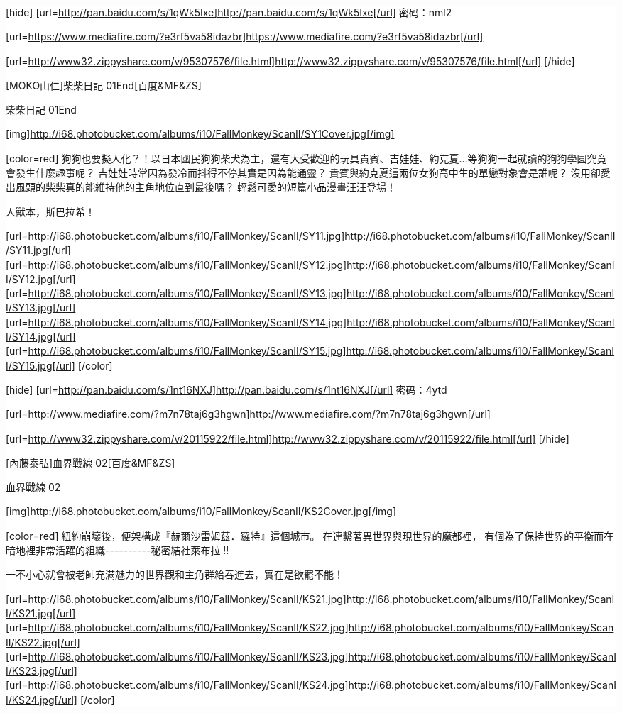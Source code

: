 [hide]
[url=http://pan.baidu.com/s/1qWk5Ixe]http://pan.baidu.com/s/1qWk5Ixe[/url] 密码：nml2

[url=https://www.mediafire.com/?e3rf5va58idazbr]https://www.mediafire.com/?e3rf5va58idazbr[/url]

[url=http://www32.zippyshare.com/v/95307576/file.html]http://www32.zippyshare.com/v/95307576/file.html[/url]
[/hide]

[MOKO山仁]柴柴日記 01End[百度&MF&ZS]

柴柴日記 01End

[img]http://i68.photobucket.com/albums/i10/FallMonkey/ScanII/SY1Cover.jpg[/img]

[color=red]
狗狗也要擬人化？！以日本國民狗狗柴犬為主，還有大受歡迎的玩具貴賓、吉娃娃、約克夏…等狗狗一起就讀的狗狗學園究竟會發生什麼趣事呢？
吉娃娃時常因為發冷而抖得不停其實是因為能通靈？
貴賓與約克夏這兩位女狗高中生的單戀對象會是誰呢？
沒用卻愛出風頭的柴柴真的能維持他的主角地位直到最後嗎？
輕鬆可愛的短篇小品漫畫汪汪登場！ 

人獸本，斯巴拉希！

[url=http://i68.photobucket.com/albums/i10/FallMonkey/ScanII/SY11.jpg]http://i68.photobucket.com/albums/i10/FallMonkey/ScanII/SY11.jpg[/url]
[url=http://i68.photobucket.com/albums/i10/FallMonkey/ScanII/SY12.jpg]http://i68.photobucket.com/albums/i10/FallMonkey/ScanII/SY12.jpg[/url]
[url=http://i68.photobucket.com/albums/i10/FallMonkey/ScanII/SY13.jpg]http://i68.photobucket.com/albums/i10/FallMonkey/ScanII/SY13.jpg[/url]
[url=http://i68.photobucket.com/albums/i10/FallMonkey/ScanII/SY14.jpg]http://i68.photobucket.com/albums/i10/FallMonkey/ScanII/SY14.jpg[/url]
[url=http://i68.photobucket.com/albums/i10/FallMonkey/ScanII/SY15.jpg]http://i68.photobucket.com/albums/i10/FallMonkey/ScanII/SY15.jpg[/url]
[/color]

[hide]
[url=http://pan.baidu.com/s/1nt16NXJ]http://pan.baidu.com/s/1nt16NXJ[/url] 密码：4ytd

[url=http://www.mediafire.com/?m7n78taj6g3hgwn]http://www.mediafire.com/?m7n78taj6g3hgwn[/url]

[url=http://www32.zippyshare.com/v/20115922/file.html]http://www32.zippyshare.com/v/20115922/file.html[/url]
[/hide]

[內藤泰弘]血界戰線 02[百度&MF&ZS]

血界戰線 02

[img]http://i68.photobucket.com/albums/i10/FallMonkey/ScanII/KS2Cover.jpg[/img]

[color=red]
紐約崩壞後，便架構成『赫爾沙雷姆茲．羅特』這個城市。
在連繫著異世界與現世界的魔都裡，
有個為了保持世界的平衡而在暗地裡非常活躍的組織----------秘密結社萊布拉 !!

一不小心就會被老師充滿魅力的世界觀和主角群給吞進去，實在是欲罷不能！

[url=http://i68.photobucket.com/albums/i10/FallMonkey/ScanII/KS21.jpg]http://i68.photobucket.com/albums/i10/FallMonkey/ScanII/KS21.jpg[/url]
[url=http://i68.photobucket.com/albums/i10/FallMonkey/ScanII/KS22.jpg]http://i68.photobucket.com/albums/i10/FallMonkey/ScanII/KS22.jpg[/url]
[url=http://i68.photobucket.com/albums/i10/FallMonkey/ScanII/KS23.jpg]http://i68.photobucket.com/albums/i10/FallMonkey/ScanII/KS23.jpg[/url]
[url=http://i68.photobucket.com/albums/i10/FallMonkey/ScanII/KS24.jpg]http://i68.photobucket.com/albums/i10/FallMonkey/ScanII/KS24.jpg[/url]
[/color]
